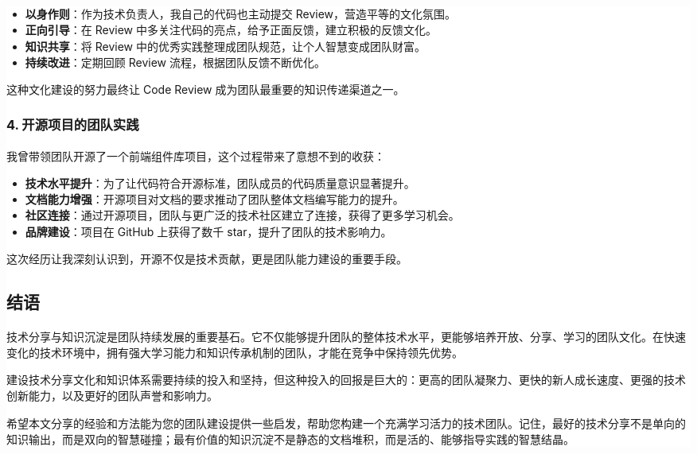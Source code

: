 - **以身作则**：作为技术负责人，我自己的代码也主动提交 Review，营造平等的文化氛围。
- **正向引导**：在 Review 中多关注代码的亮点，给予正面反馈，建立积极的反馈文化。
- **知识共享**：将 Review 中的优秀实践整理成团队规范，让个人智慧变成团队财富。
- **持续改进**：定期回顾 Review 流程，根据团队反馈不断优化。

这种文化建设的努力最终让 Code Review 成为团队最重要的知识传递渠道之一。

### 4. 开源项目的团队实践

我曾带领团队开源了一个前端组件库项目，这个过程带来了意想不到的收获：

- **技术水平提升**：为了让代码符合开源标准，团队成员的代码质量意识显著提升。
- **文档能力增强**：开源项目对文档的要求推动了团队整体文档编写能力的提升。
- **社区连接**：通过开源项目，团队与更广泛的技术社区建立了连接，获得了更多学习机会。
- **品牌建设**：项目在 GitHub 上获得了数千 star，提升了团队的技术影响力。

这次经历让我深刻认识到，开源不仅是技术贡献，更是团队能力建设的重要手段。

## 结语

技术分享与知识沉淀是团队持续发展的重要基石。它不仅能够提升团队的整体技术水平，更能够培养开放、分享、学习的团队文化。在快速变化的技术环境中，拥有强大学习能力和知识传承机制的团队，才能在竞争中保持领先优势。

建设技术分享文化和知识体系需要持续的投入和坚持，但这种投入的回报是巨大的：更高的团队凝聚力、更快的新人成长速度、更强的技术创新能力，以及更好的团队声誉和影响力。

希望本文分享的经验和方法能为您的团队建设提供一些启发，帮助您构建一个充满学习活力的技术团队。记住，最好的技术分享不是单向的知识输出，而是双向的智慧碰撞；最有价值的知识沉淀不是静态的文档堆积，而是活的、能够指导实践的智慧结晶。
